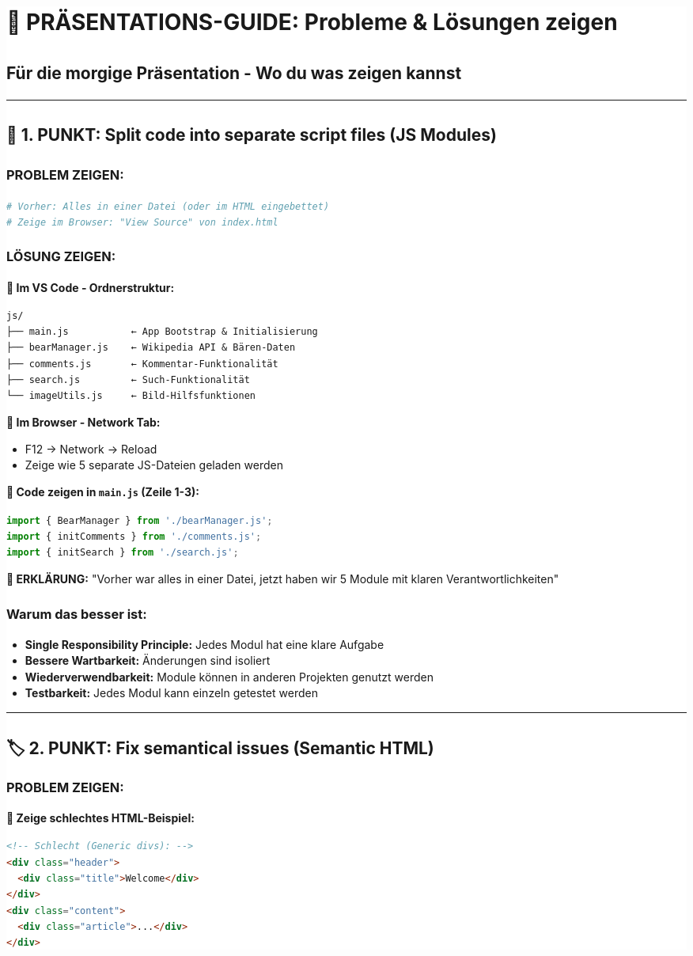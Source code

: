 # 🎯 PRÄSENTATIONS-GUIDE: Probleme & Lösungen zeigen

## Für die morgige Präsentation - Wo du was zeigen kannst

---

## 📁 **1. PUNKT: Split code into separate script files (JS Modules)**

### **PROBLEM ZEIGEN:**
```bash
# Vorher: Alles in einer Datei (oder im HTML eingebettet)
# Zeige im Browser: "View Source" von index.html
```

### **LÖSUNG ZEIGEN:**
**📍 Im VS Code - Ordnerstruktur:**
```
js/
├── main.js           ← App Bootstrap & Initialisierung
├── bearManager.js    ← Wikipedia API & Bären-Daten
├── comments.js       ← Kommentar-Funktionalität
├── search.js         ← Such-Funktionalität
└── imageUtils.js     ← Bild-Hilfsfunktionen
```

**📍 Im Browser - Network Tab:**
- F12 → Network → Reload
- Zeige wie 5 separate JS-Dateien geladen werden

**📍 Code zeigen in `main.js` (Zeile 1-3):**
```javascript
import { BearManager } from './bearManager.js';
import { initComments } from './comments.js';
import { initSearch } from './search.js';
```

**💬 ERKLÄRUNG:** "Vorher war alles in einer Datei, jetzt haben wir 5 Module mit klaren Verantwortlichkeiten"
### **Warum das besser ist:**
- **Single Responsibility Principle:** Jedes Modul hat eine klare Aufgabe
- **Bessere Wartbarkeit:** Änderungen sind isoliert
- **Wiederverwendbarkeit:** Module können in anderen Projekten genutzt werden
- **Testbarkeit:** Jedes Modul kann einzeln getestet werden

---

## 🏷️ **2. PUNKT: Fix semantical issues (Semantic HTML)**

### **PROBLEM ZEIGEN:**
**📍 Zeige schlechtes HTML-Beispiel:**
```html
<!-- Schlecht (Generic divs): -->
<div class="header">
  <div class="title">Welcome</div>
</div>
<div class="content">
  <div class="article">...</div>
</div>
```
